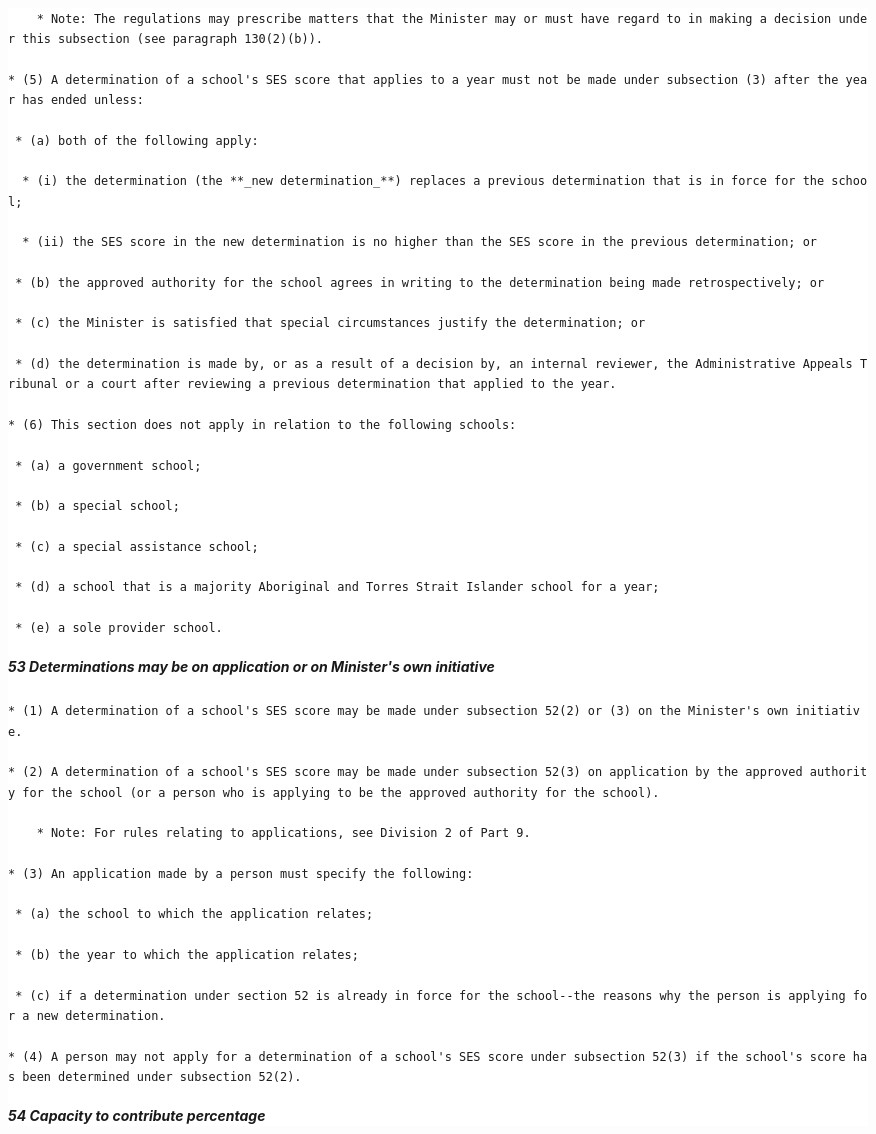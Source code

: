         * Note: The regulations may prescribe matters that the Minister may or must have regard to in making a decision under this subsection (see paragraph 130(2)(b)).

    * (5) A determination of a school's SES score that applies to a year must not be made under subsection (3) after the year has ended unless:

     * (a) both of the following apply:

      * (i) the determination (the **_new determination_**) replaces a previous determination that is in force for the school;

      * (ii) the SES score in the new determination is no higher than the SES score in the previous determination; or

     * (b) the approved authority for the school agrees in writing to the determination being made retrospectively; or

     * (c) the Minister is satisfied that special circumstances justify the determination; or

     * (d) the determination is made by, or as a result of a decision by, an internal reviewer, the Administrative Appeals Tribunal or a court after reviewing a previous determination that applied to the year.

    * (6) This section does not apply in relation to the following schools:

     * (a) a government school;

     * (b) a special school;

     * (c) a special assistance school;

     * (d) a school that is a majority Aboriginal and Torres Strait Islander school for a year;

     * (e) a sole provider school.

##### 53  Determinations may be on application or on Minister's own initiative

    * (1) A determination of a school's SES score may be made under subsection 52(2) or (3) on the Minister's own initiative.

    * (2) A determination of a school's SES score may be made under subsection 52(3) on application by the approved authority for the school (or a person who is applying to be the approved authority for the school).

        * Note: For rules relating to applications, see Division 2 of Part 9.

    * (3) An application made by a person must specify the following:

     * (a) the school to which the application relates;

     * (b) the year to which the application relates;

     * (c) if a determination under section 52 is already in force for the school--the reasons why the person is applying for a new determination.

    * (4) A person may not apply for a determination of a school's SES score under subsection 52(3) if the school's score has been determined under subsection 52(2).

##### 54  Capacity to contribute percentage
